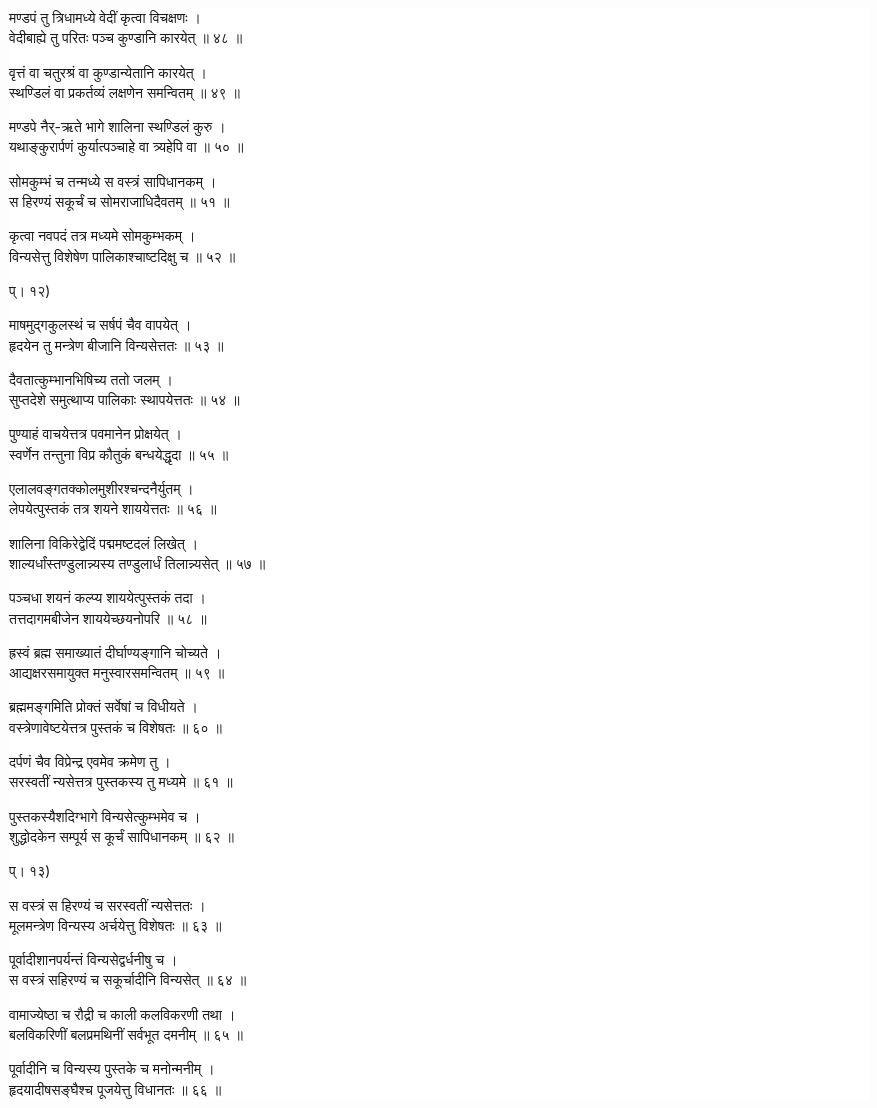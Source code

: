 मण्डपं तु त्रिधामध्ये वेदीं कृत्वा विचक्षणः ।  
वेदीबाह्ये तु परितः पञ्च कुण्डानि कारयेत् ॥ ४८ ॥  
  
वृत्तं वा चतुरश्रं वा कुण्डान्येतानि कारयेत् ।  
स्थण्डिलं वा प्रकर्तव्यं लक्षणेन समन्वितम् ॥ ४९ ॥  
  
मण्डपे नैर्-ऋते भागे शालिना स्थण्डिलं कुरु ।  
यथाङ्कुरार्पणं कुर्यात्पञ्चाहे वा त्र्यहेपि वा ॥ ५० ॥  
  
सोमकुम्भं च तन्मध्ये स वस्त्रं सापिधानकम् ।  
स हिरण्यं सकूर्चं च सोमराजाधिदैवतम् ॥ ५१ ॥  
  
कृत्वा नवपदं तत्र मध्यमे सोमकुम्भकम् ।  
विन्यसेत्तु विशेषेण पालिकाश्चाष्टदिक्षु च ॥ ५२ ॥  
  
प्। १२)  
  
माषमुद्गकुलस्थं च सर्षपं चैव वापयेत् ।  
हृदयेन तु मन्त्रेण बीजानि विन्यसेत्ततः ॥ ५३ ॥  
  
दैवतात्कुम्भानभिषिच्य ततो जलम् ।  
सुप्तदेशे समुत्थाप्य पालिकाः स्थापयेत्ततः ॥ ५४ ॥  
  
पुण्याहं वाचयेत्तत्र पवमानेन प्रोक्षयेत् ।  
स्वर्णेन तन्तुना विप्र कौतुकं बन्धयेद्धृदा ॥ ५५ ॥  
  
एलालवङ्गतक्कोलमुशीरश्चन्दनैर्युतम् ।  
लेपयेत्पुस्तकं तत्र शयने शाययेत्ततः ॥ ५६ ॥  
  
शालिना विकिरेद्वेदिं पद्ममष्टदलं लिखेत् ।  
शाल्यर्धांस्तण्डुलान्न्यस्य तण्डुलार्धं तिलान्न्यसेत् ॥ ५७ ॥  
  
पञ्चधा शयनं कल्प्य शाययेत्पुस्तकं तदा ।  
तत्तदागमबीजेन शाययेच्छयनोपरि ॥ ५८ ॥  
  
ह्रस्वं ब्रह्म समाख्यातं दीर्घाण्यङ्गानि चोच्यते ।  
आद्यक्षरसमायुक्त मनुस्वारसमन्वितम् ॥ ५९ ॥  
  
ब्रह्ममङ्गमिति प्रोक्तं सर्वेषां च विधीयते ।  
वस्त्रेणावेष्टयेत्तत्र पुस्तकं च विशेषतः ॥ ६० ॥  
  
दर्पणं चैव विप्रेन्द्र एवमेव क्रमेण तु ।  
सरस्वतीं न्यसेत्तत्र पुस्तकस्य तु मध्यमे ॥ ६१ ॥  
  
पुस्तकस्यैशदिग्भागे विन्यसेत्कुम्भमेव च ।  
शुद्धोदकेन सम्पूर्य स कूर्चं सापिधानकम् ॥ ६२ ॥  
  
प्। १३)  
  
स वस्त्रं स हिरण्यं च सरस्वतीं न्यसेत्ततः ।  
मूलमन्त्रेण विन्यस्य अर्चयेत्तु विशेषतः ॥ ६३ ॥  
  
पूर्वादीशानपर्यन्तं विन्यसेद्वर्धनीषु च ।  
स वस्त्रं सहिरण्यं च सकूर्चादीनि विन्यसेत् ॥ ६४ ॥  
  
वामाज्येष्ठा च रौद्री च काली कलविकरणी तथा ।  
बलविकरिणीं बलप्रमथिनीं सर्वभूत दमनीम् ॥ ६५ ॥  
  
पूर्वादीनि च विन्यस्य पुस्तके च मनोन्मनीम् ।  
हृदयादीषसङ्घैश्च पूजयेत्तु विधानतः ॥ ६६ ॥  
  